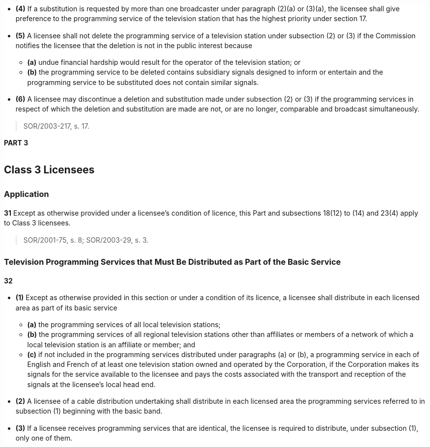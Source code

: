 - **(4)** If a substitution is requested by more than one broadcaster under paragraph (2)(a) or (3)(a), the licensee shall give preference to the programming service of the television station that has the highest priority under section 17.

- **(5)** A licensee shall not delete the programming service of a television station under subsection (2) or (3) if the Commission notifies the licensee that the deletion is not in the public interest because
	- **(a)** undue financial hardship would result for the operator of the television station; or
	- **(b)** the programming service to be deleted contains subsidiary signals designed to inform or entertain and the programming service to be substituted does not contain similar signals.

- **(6)** A licensee may discontinue a deletion and substitution made under subsection (2) or (3) if the programming services in respect of which the deletion and substitution are made are not, or are no longer, comparable and broadcast simultaneously.
> SOR/2003-217, s. 17.





**PART 3** 
## Class 3 Licensees



### Application


**31** Except as otherwise provided under a licensee’s condition of licence, this Part and subsections 18(12) to (14) and 23(4) apply to Class 3 licensees.
> SOR/2001-75, s. 8; SOR/2003-29, s. 3.





### Television Programming Services that Must Be Distributed as Part of the Basic Service


**32** 

- **(1)** Except as otherwise provided in this section or under a condition of its licence, a licensee shall distribute in each licensed area as part of its basic service
	- **(a)** the programming services of all local television stations;
	- **(b)** the programming services of all regional television stations other than affiliates or members of a network of which a local television station is an affiliate or member; and
	- **(c)** if not included in the programming services distributed under paragraphs (a) or (b), a programming service in each of English and French of at least one television station owned and operated by the Corporation, if the Corporation makes its signals for the service available to the licensee and pays the costs associated with the transport and reception of the signals at the licensee’s local head end.

- **(2)** A licensee of a cable distribution undertaking shall distribute in each licensed area the programming services referred to in subsection (1) beginning with the basic band.

- **(3)** If a licensee receives programming services that are identical, the licensee is required to distribute, under subsection (1), only one of them.
